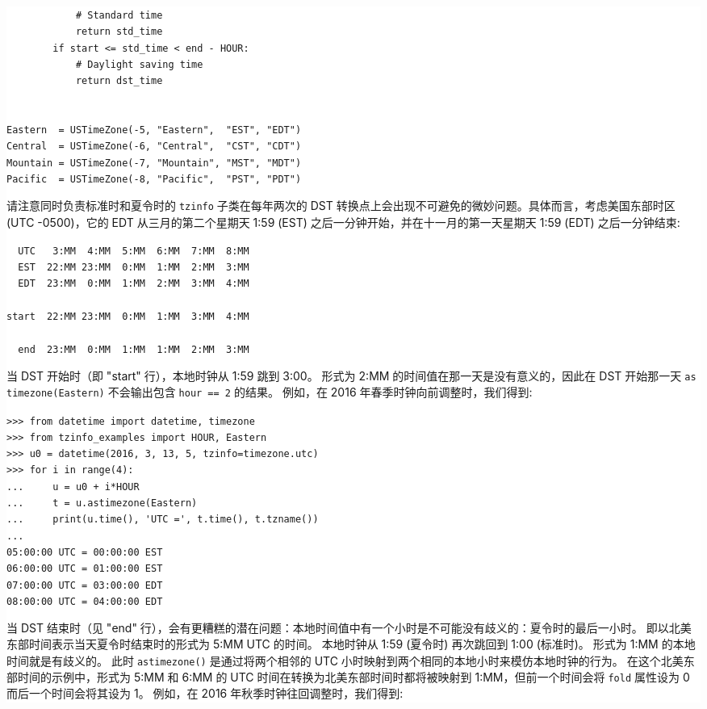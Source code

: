                 # Standard time
                return std_time
            if start <= std_time < end - HOUR:
                # Daylight saving time
                return dst_time
    
    
    Eastern  = USTimeZone(-5, "Eastern",  "EST", "EDT")
    Central  = USTimeZone(-6, "Central",  "CST", "CDT")
    Mountain = USTimeZone(-7, "Mountain", "MST", "MDT")
    Pacific  = USTimeZone(-8, "Pacific",  "PST", "PDT")
    

请注意同时负责标准时和夏令时的 `tzinfo` 子类在每年两次的 DST 转换点上会出现不可避免的微妙问题。具体而言，考虑美国东部时区 (UTC -0500)，它的 EDT 从三月的第二个星期天 1:59 (EST) 之后一分钟开始，并在十一月的第一天星期天 1:59 (EDT) 之后一分钟结束:

    
    
~~~
  UTC   3:MM  4:MM  5:MM  6:MM  7:MM  8:MM
  EST  22:MM 23:MM  0:MM  1:MM  2:MM  3:MM
  EDT  23:MM  0:MM  1:MM  2:MM  3:MM  4:MM

start  22:MM 23:MM  0:MM  1:MM  3:MM  4:MM

  end  23:MM  0:MM  1:MM  1:MM  2:MM  3:MM
~~~

当 DST 开始时（即 "start" 行），本地时钟从 1:59 跳到 3:00。 形式为 2:MM 的时间值在那一天是没有意义的，因此在 DST 开始那一天 `astimezone(Eastern)` 不会输出包含 `hour == 2` 的结果。 例如，在 2016 年春季时钟向前调整时，我们得到:

    
    
~~~shell
>>> from datetime import datetime, timezone
>>> from tzinfo_examples import HOUR, Eastern
>>> u0 = datetime(2016, 3, 13, 5, tzinfo=timezone.utc)
>>> for i in range(4):
...     u = u0 + i*HOUR
...     t = u.astimezone(Eastern)
...     print(u.time(), 'UTC =', t.time(), t.tzname())
...
05:00:00 UTC = 00:00:00 EST
06:00:00 UTC = 01:00:00 EST
07:00:00 UTC = 03:00:00 EDT
08:00:00 UTC = 04:00:00 EDT
~~~

当 DST 结束时（见 "end" 行），会有更糟糕的潜在问题：本地时间值中有一个小时是不可能没有歧义的：夏令时的最后一小时。 即以北美东部时间表示当天夏令时结束时的形式为 5:MM UTC 的时间。 本地时钟从 1:59 (夏令时) 再次跳回到 1:00 (标准时)。 形式为 1:MM 的本地时间就是有歧义的。 此时 `astimezone()` 是通过将两个相邻的 UTC 小时映射到两个相同的本地小时来模仿本地时钟的行为。 在这个北美东部时间的示例中，形式为 5:MM 和 6:MM 的 UTC 时间在转换为北美东部时间时都将被映射到 1:MM，但前一个时间会将 `fold` 属性设为 0 而后一个时间会将其设为 1。 例如，在 2016 年秋季时钟往回调整时，我们得到:

    
    